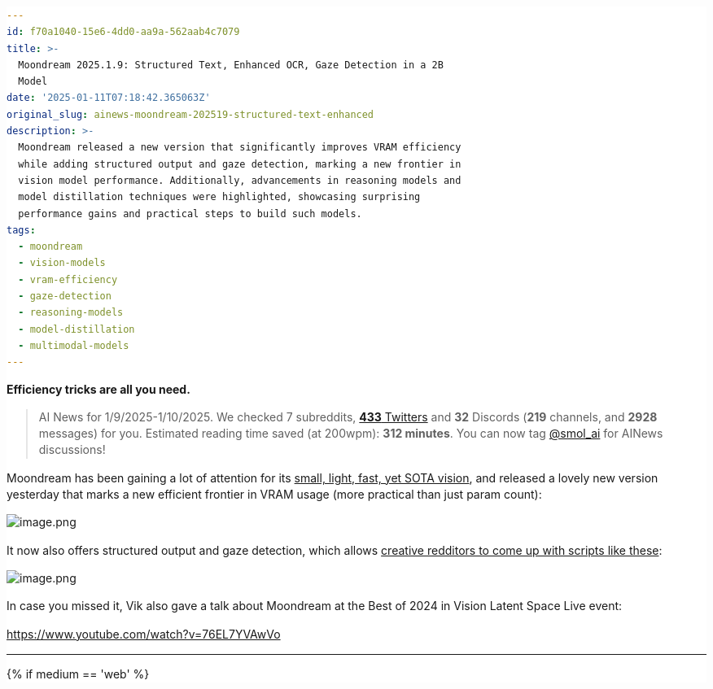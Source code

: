 ```yaml
---
id: f70a1040-15e6-4dd0-aa9a-562aab4c7079
title: >-
  Moondream 2025.1.9: Structured Text, Enhanced OCR, Gaze Detection in a 2B
  Model
date: '2025-01-11T07:18:42.365063Z'
original_slug: ainews-moondream-202519-structured-text-enhanced
description: >-
  Moondream released a new version that significantly improves VRAM efficiency
  while adding structured output and gaze detection, marking a new frontier in
  vision model performance. Additionally, advancements in reasoning models and
  model distillation techniques were highlighted, showcasing surprising
  performance gains and practical steps to build such models.
tags:
  - moondream
  - vision-models
  - vram-efficiency
  - gaze-detection
  - reasoning-models
  - model-distillation
  - multimodal-models
---
```



**Efficiency tricks are all you need.**

> AI News for 1/9/2025-1/10/2025. We checked 7 subreddits, [**433** Twitters](https://twitter.com/i/lists/1585430245762441216) and **32** Discords (**219** channels, and **2928** messages) for you. Estimated reading time saved (at 200wpm): **312 minutes**. You can now tag [@smol_ai](https://x.com/smol_ai) for AINews discussions!

Moondream has been gaining a lot of attention for its [small, light, fast, yet SOTA vision](https://www.youtube.com/watch?v=T7sxvrJLJ14), and released a lovely new version yesterday that marks a new efficient frontier in VRAM usage (more practical than just param count):

![image.png](https://assets.buttondown.email/images/b1987557-b71d-49c5-8e4f-c141e587d791.png?w=960&fit=max)

It now also offers structured output and gaze detection, which allows [creative redditors to come up with scripts like these](https://www.reddit.com/r/LocalLLaMA/comments/1hxm0ep/anyone_want_the_script_to_run_moondream_2bs_new/):

![image.png](https://assets.buttondown.email/images/d306a5da-d414-4bdb-b6a7-c7100412f28f.png?w=960&fit=max)

In case you missed it, Vik also gave a talk about Moondream at the Best of 2024 in Vision Latent Space Live event:

https://www.youtube.com/watch?v=76EL7YVAwVo


---


{% if medium == 'web' %}
